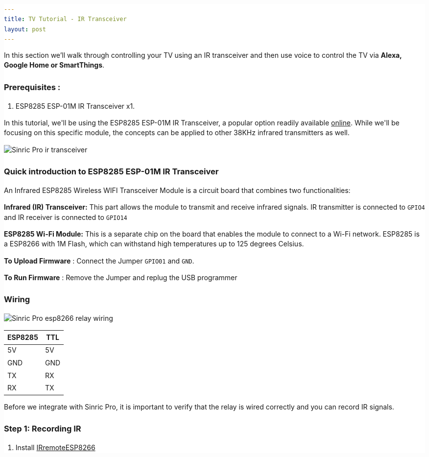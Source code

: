 ```yaml
---
title: TV Tutorial - IR Transceiver
layout: post
---
```


In this section we’ll walk through controlling your TV using an IR transceiver and then use voice to control the TV via **Alexa, Google Home or SmartThings**.

### Prerequisites : 
1. ESP8285 ESP-01M IR Transceiver x1. 

In this tutorial, we'll be using the ESP8285 ESP-01M IR Transceiver, a popular option readily available [online](https://www.google.com/search?q=esp8285+esp-01m+ir+transceiver). While we'll be focusing on this specific module, the concepts can be applied to other 38KHz infrared transmitters as well.

![Sinric Pro ir transceiver](https://help.sinric.pro/public/img/sinricpro-ir-transceiver-esp8285.png) 

### Quick introduction to ESP8285 ESP-01M IR Transceiver
An Infrared ESP8285 Wireless WIFI Transceiver Module is a circuit board that combines two functionalities:

**Infrared (IR) Transceiver:** This part allows the module to transmit and receive infrared signals. IR transmitter is connected to `GPIO4` and IR receiver is connected to `GPIO14`

**ESP8285 Wi-Fi Module:** This is a separate chip on the board that enables the module to connect to a Wi-Fi network. ESP8285 is a ESP8266 with 1M Flash, which can withstand high temperatures up to 125 degrees Celsius.

**To Upload Firmware** : Connect the Jumper `GPIO01` and `GND`.

**To Run Firmware** : Remove the Jumper and replug the USB programmer

### Wiring
![Sinric Pro esp8266 relay wiring](https://help.sinric.pro/public/img/sinricpro-ir-transceiver-esp8285-wiring.png) 

| ESP8285   | TTL     |
| --------- | ------- |
| 5V        |    5V   |
| GND       |    GND  |
| TX        |    RX   |
| RX        |    TX   |

Before we integrate with Sinric Pro, it is important to verify that the relay is wired correctly and you can record IR signals. 

### Step 1: Recording IR
1. Install [IRremoteESP8266](https://github.com/crankyoldgit/IRremoteESP8266) 
